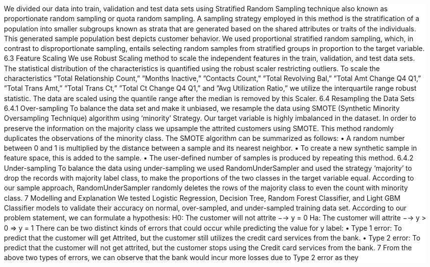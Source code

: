 We divided our data into train, validation and test data sets using Stratified Random Sampling technique also known
as proportionate random sampling or quota random sampling. A sampling strategy employed in this method is the
stratification of a population into smaller subgroups known as strata that are generated based on the shared attributes
or traits of the individuals. This generated sample population best depicts customer behavior. We used proportional
stratified random sampling, which, in contrast to disproportionate sampling, entails selecting random samples from
stratified groups in proportion to the target variable.
6.3 Feature Scaling
We use Robust Scaling method to scale the independent features in the train, validation, and test data sets. The
statistical distribution of the characteristics is quantified using the robust scaler restricting outliers. To scale the
characteristics ”Total Relationship Count,” ”Months Inactive,” ”Contacts Count,” ”Total Revolving Bal,” ”Total Amt
Change Q4 Q1,” ”Total Trans Amt,” ”Total Trans Ct,” ”Total Ct Change Q4 Q1,” and ”Avg Utilization Ratio,”
we utilize the interquartile range robust statistic. The data are scaled using the quantile range after the median is
removed by this Scaler.
6.4 Resampling the Data Sets
6.4.1 Over-sampling
To balance the data set and make it unbiased, we resample the data using SMOTE (Synthetic Minority Oversampling
Technique) algorithm using ‘minority’ Strategy. Our target variable is highly imbalanced in the dataset. In order
to preserve the information on the majority class we upsample the attrited customers using SMOTE. This method
randomly duplicates the observations of the minority class.
The SMOTE algorithm can be summarized as follows:
• A random number between 0 and 1 is multiplied by the distance between a sample and its nearest neighbor.
• To create a new synthetic sample in feature space, this is added to the sample.
• The user-defined number of samples is produced by repeating this method.
6.4.2 Under-sampling
To balance the data using under-sampling we used RandomUnderSampler and used the strategy ‘majority’ to drop the
records with majority label class, to make the proportions of the two classes in the target variable equal. According to
our sample approach, RandomUnderSampler randomly deletes the rows of the majority class to even the count with
minority class.
7 Modelling and Explanation
We tested Logistic Regression, Decision Tree, Random Forest Classifier, and Light GBM Classifier models to validate
their accuracy on normal, over-sampled, and under-sampled training data set. According to our problem statement,
we can formulate a hypothesis:
H0: The customer will not attrite −→ y = 0
Ha: The customer will attrite −→ y > 0 => y = 1
There can be two distinct kinds of errors that could occur while predicting the value for y label:
• Type 1 error: To predict that the customer will get Attrited, but the customer still utilizes the credit card
services from the bank.
• Type 2 error: To predict that the customer will not get attrited, but the customer stops using the Credit card
services from the bank.
7
From the above two types of errors, we can observe that the bank would incur more losses due to Type 2 error as they